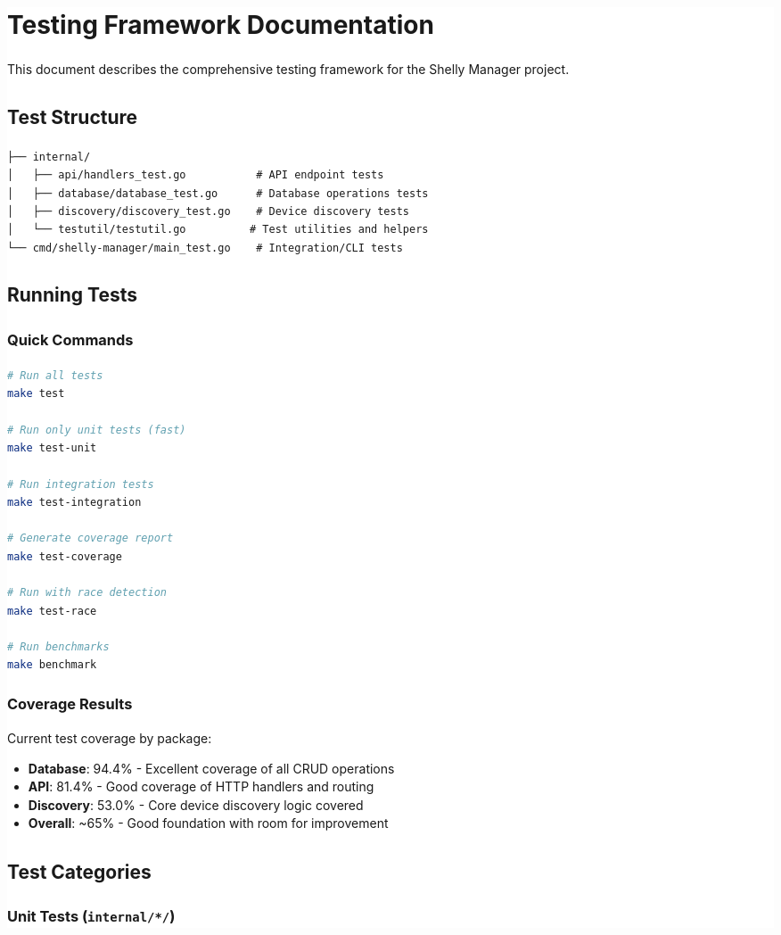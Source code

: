 # Testing Framework Documentation

This document describes the comprehensive testing framework for the Shelly Manager project.

## Test Structure

```
├── internal/
│   ├── api/handlers_test.go           # API endpoint tests
│   ├── database/database_test.go      # Database operations tests
│   ├── discovery/discovery_test.go    # Device discovery tests
│   └── testutil/testutil.go          # Test utilities and helpers
└── cmd/shelly-manager/main_test.go    # Integration/CLI tests
```

## Running Tests

### Quick Commands

```bash
# Run all tests
make test

# Run only unit tests (fast)
make test-unit

# Run integration tests
make test-integration  

# Generate coverage report
make test-coverage

# Run with race detection
make test-race

# Run benchmarks
make benchmark
```

### Coverage Results

Current test coverage by package:
- **Database**: 94.4% - Excellent coverage of all CRUD operations
- **API**: 81.4% - Good coverage of HTTP handlers and routing
- **Discovery**: 53.0% - Core device discovery logic covered
- **Overall**: ~65% - Good foundation with room for improvement

## Test Categories

### Unit Tests (`internal/*/`)
